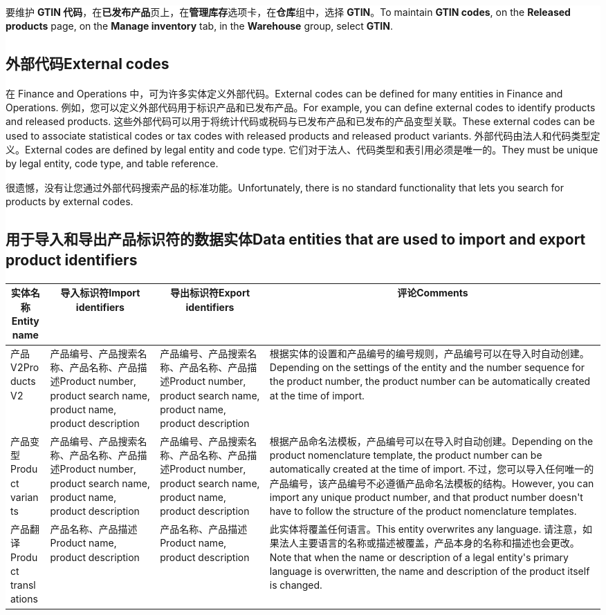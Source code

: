<span data-ttu-id="a4049-211">要维护 **GTIN 代码**，在**已发布产品**页上，在**管理库存**选项卡，在**仓库**组中，选择 **GTIN**。</span><span class="sxs-lookup"><span data-stu-id="a4049-211">To maintain **GTIN codes**, on the **Released products** page, on the **Manage inventory** tab, in the **Warehouse** group, select **GTIN**.</span></span>

## <a name="external-codes"></a><span data-ttu-id="a4049-212">外部代码</span><span class="sxs-lookup"><span data-stu-id="a4049-212">External codes</span></span>

<span data-ttu-id="a4049-213">在 Finance and Operations 中，可为许多实体定义外部代码。</span><span class="sxs-lookup"><span data-stu-id="a4049-213">External codes can be defined for many entities in Finance and Operations.</span></span> <span data-ttu-id="a4049-214">例如，您可以定义外部代码用于标识产品和已发布产品。</span><span class="sxs-lookup"><span data-stu-id="a4049-214">For example, you can define external codes to identify products and released products.</span></span> <span data-ttu-id="a4049-215">这些外部代码可以用于将统计代码或税码与已发布产品和已发布的产品变型关联。</span><span class="sxs-lookup"><span data-stu-id="a4049-215">These external codes can be used to associate statistical codes or tax codes with released products and released product variants.</span></span> <span data-ttu-id="a4049-216">外部代码由法人和代码类型定义。</span><span class="sxs-lookup"><span data-stu-id="a4049-216">External codes are defined by legal entity and code type.</span></span> <span data-ttu-id="a4049-217">它们对于法人、代码类型和表引用必须是唯一的。</span><span class="sxs-lookup"><span data-stu-id="a4049-217">They must be unique by legal entity, code type, and table reference.</span></span>

<span data-ttu-id="a4049-218">很遗憾，没有让您通过外部代码搜索产品的标准功能。</span><span class="sxs-lookup"><span data-stu-id="a4049-218">Unfortunately, there is no standard functionality that lets you search for products by external codes.</span></span>

## <a name="data-entities-that-are-used-to-import-and-export-product-identifiers"></a><span data-ttu-id="a4049-219">用于导入和导出产品标识符的数据实体</span><span class="sxs-lookup"><span data-stu-id="a4049-219">Data entities that are used to import and export product identifiers</span></span>

| <span data-ttu-id="a4049-220">实体名称</span><span class="sxs-lookup"><span data-stu-id="a4049-220">Entity name</span></span> | <span data-ttu-id="a4049-221">导入标识符</span><span class="sxs-lookup"><span data-stu-id="a4049-221">Import identifiers</span></span> | <span data-ttu-id="a4049-222">导出标识符</span><span class="sxs-lookup"><span data-stu-id="a4049-222">Export identifiers</span></span> | <span data-ttu-id="a4049-223">评论</span><span class="sxs-lookup"><span data-stu-id="a4049-223">Comments</span></span> |
|-------------|--------------------|--------------------|----------|
| <span data-ttu-id="a4049-224">产品 V2</span><span class="sxs-lookup"><span data-stu-id="a4049-224">Products V2</span></span> | <span data-ttu-id="a4049-225">产品编号、产品搜索名称、产品名称、产品描述</span><span class="sxs-lookup"><span data-stu-id="a4049-225">Product number, product search name, product name, product description</span></span> | <span data-ttu-id="a4049-226">产品编号、产品搜索名称、产品名称、产品描述</span><span class="sxs-lookup"><span data-stu-id="a4049-226">Product number, product search name, product name, product description</span></span> | <span data-ttu-id="a4049-227">根据实体的设置和产品编号的编号规则，产品编号可以在导入时自动创建。</span><span class="sxs-lookup"><span data-stu-id="a4049-227">Depending on the settings of the entity and the number sequence for the product number, the product number can be automatically created at the time of import.</span></span> |
| <span data-ttu-id="a4049-228">产品变型</span><span class="sxs-lookup"><span data-stu-id="a4049-228">Product variants</span></span> | <span data-ttu-id="a4049-229">产品编号、产品搜索名称、产品名称、产品描述</span><span class="sxs-lookup"><span data-stu-id="a4049-229">Product number, product search name, product name, product description</span></span> | <span data-ttu-id="a4049-230">产品编号、产品搜索名称、产品名称、产品描述</span><span class="sxs-lookup"><span data-stu-id="a4049-230">Product number, product search name, product name, product description</span></span> | <span data-ttu-id="a4049-231">根据产品命名法模板，产品编号可以在导入时自动创建。</span><span class="sxs-lookup"><span data-stu-id="a4049-231">Depending on the product nomenclature template, the product number can be automatically created at the time of import.</span></span> <span data-ttu-id="a4049-232">不过，您可以导入任何唯一的产品编号，该产品编号不必遵循产品命名法模板的结构。</span><span class="sxs-lookup"><span data-stu-id="a4049-232">However, you can import any unique product number, and that product number doesn't have to follow the structure of the product nomenclature templates.</span></span> |
| <span data-ttu-id="a4049-233">产品翻译</span><span class="sxs-lookup"><span data-stu-id="a4049-233">Product translations</span></span> | <span data-ttu-id="a4049-234">产品名称、产品描述</span><span class="sxs-lookup"><span data-stu-id="a4049-234">Product name, product description</span></span> | <span data-ttu-id="a4049-235">产品名称、产品描述</span><span class="sxs-lookup"><span data-stu-id="a4049-235">Product name, product description</span></span> | <span data-ttu-id="a4049-236">此实体将覆盖任何语言。</span><span class="sxs-lookup"><span data-stu-id="a4049-236">This entity overwrites any language.</span></span> <span data-ttu-id="a4049-237">请注意，如果法人主要语言的名称或描述被覆盖，产品本身的名称和描述也会更改。</span><span class="sxs-lookup"><span data-stu-id="a4049-237">Note that when the name or description of a legal entity's primary language is overwritten, the name and description of the product itself is changed.</span></span> |